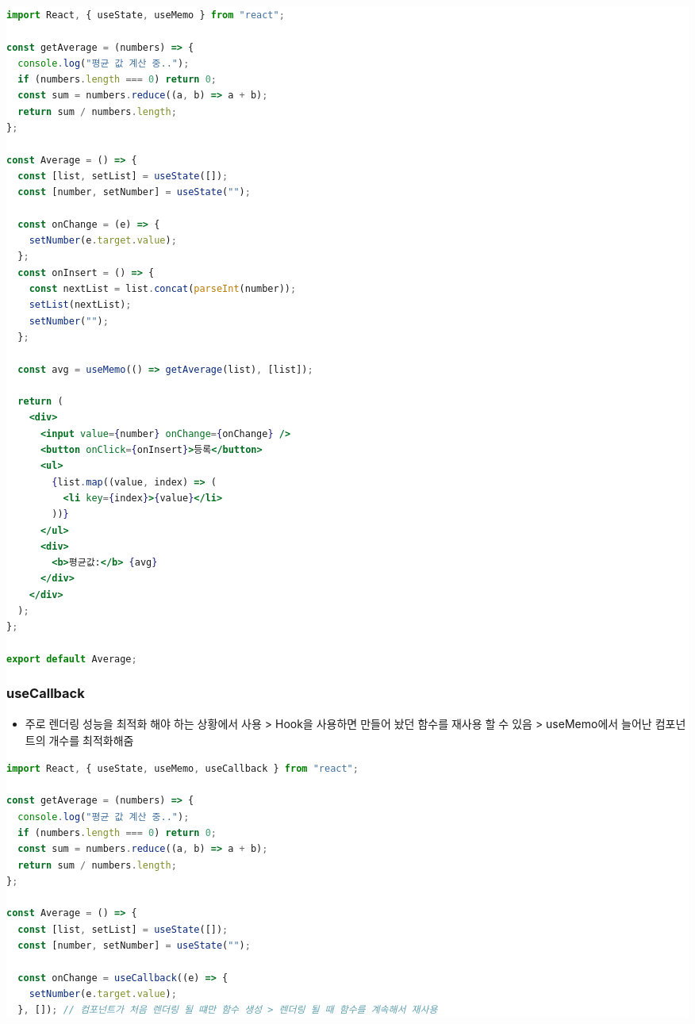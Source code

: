 ```jsx
import React, { useState, useMemo } from "react";

const getAverage = (numbers) => {
  console.log("평균 값 계산 중..");
  if (numbers.length === 0) return 0;
  const sum = numbers.reduce((a, b) => a + b);
  return sum / numbers.length;
};

const Average = () => {
  const [list, setList] = useState([]);
  const [number, setNumber] = useState("");

  const onChange = (e) => {
    setNumber(e.target.value);
  };
  const onInsert = () => {
    const nextList = list.concat(parseInt(number));
    setList(nextList);
    setNumber("");
  };

  const avg = useMemo(() => getAverage(list), [list]);

  return (
    <div>
      <input value={number} onChange={onChange} />
      <button onClick={onInsert}>등록</button>
      <ul>
        {list.map((value, index) => (
          <li key={index}>{value}</li>
        ))}
      </ul>
      <div>
        <b>평균값:</b> {avg}
      </div>
    </div>
  );
};

export default Average;
```

### useCallback

- 주로 렌더링 성능을 최적화 해야 하는 상황에서 사용 > Hook을 사용하면 만들어 놨던 함수를 재사용 할 수 있음 > useMemo에서 늘어난 컴포넌트의 개수를 최적화해줌

```jsx
import React, { useState, useMemo, useCallback } from "react";

const getAverage = (numbers) => {
  console.log("평균 값 계산 중..");
  if (numbers.length === 0) return 0;
  const sum = numbers.reduce((a, b) => a + b);
  return sum / numbers.length;
};

const Average = () => {
  const [list, setList] = useState([]);
  const [number, setNumber] = useState("");

  const onChange = useCallback((e) => {
    setNumber(e.target.value);
  }, []); // 컴포넌트가 처음 렌더링 될 떄만 함수 생성 > 렌더링 될 때 함수를 계속해서 재사용
```